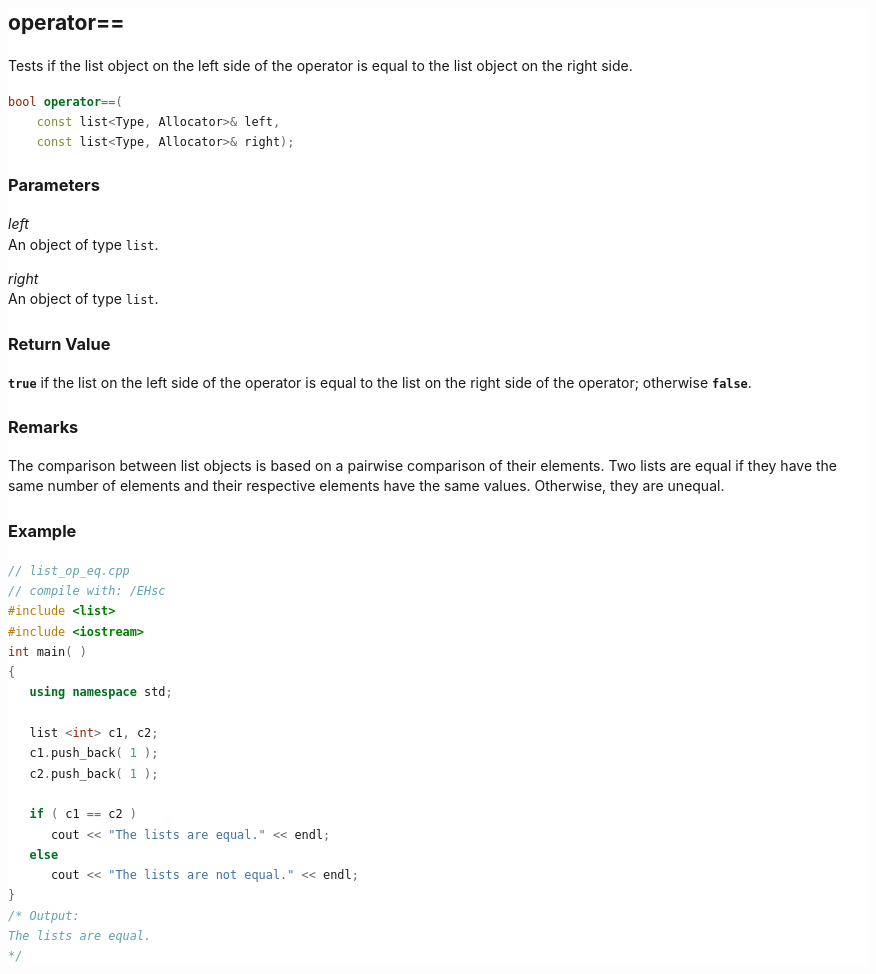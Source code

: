 ## <a name="op_eq_eq"></a> operator==

Tests if the list object on the left side of the operator is equal to the list object on the right side.

```cpp
bool operator==(
    const list<Type, Allocator>& left,
    const list<Type, Allocator>& right);
```

### Parameters

*left*\
An object of type `list`.

*right*\
An object of type `list`.

### Return Value

**`true`** if the list on the left side of the operator is equal to the list on the right side of the operator; otherwise **`false`**.

### Remarks

The comparison between list objects is based on a pairwise comparison of their elements. Two lists are equal if they have the same number of elements and their respective elements have the same values. Otherwise, they are unequal.

### Example

```cpp
// list_op_eq.cpp
// compile with: /EHsc
#include <list>
#include <iostream>
int main( )
{
   using namespace std;

   list <int> c1, c2;
   c1.push_back( 1 );
   c2.push_back( 1 );

   if ( c1 == c2 )
      cout << "The lists are equal." << endl;
   else
      cout << "The lists are not equal." << endl;
}
/* Output:
The lists are equal.
*/
```
